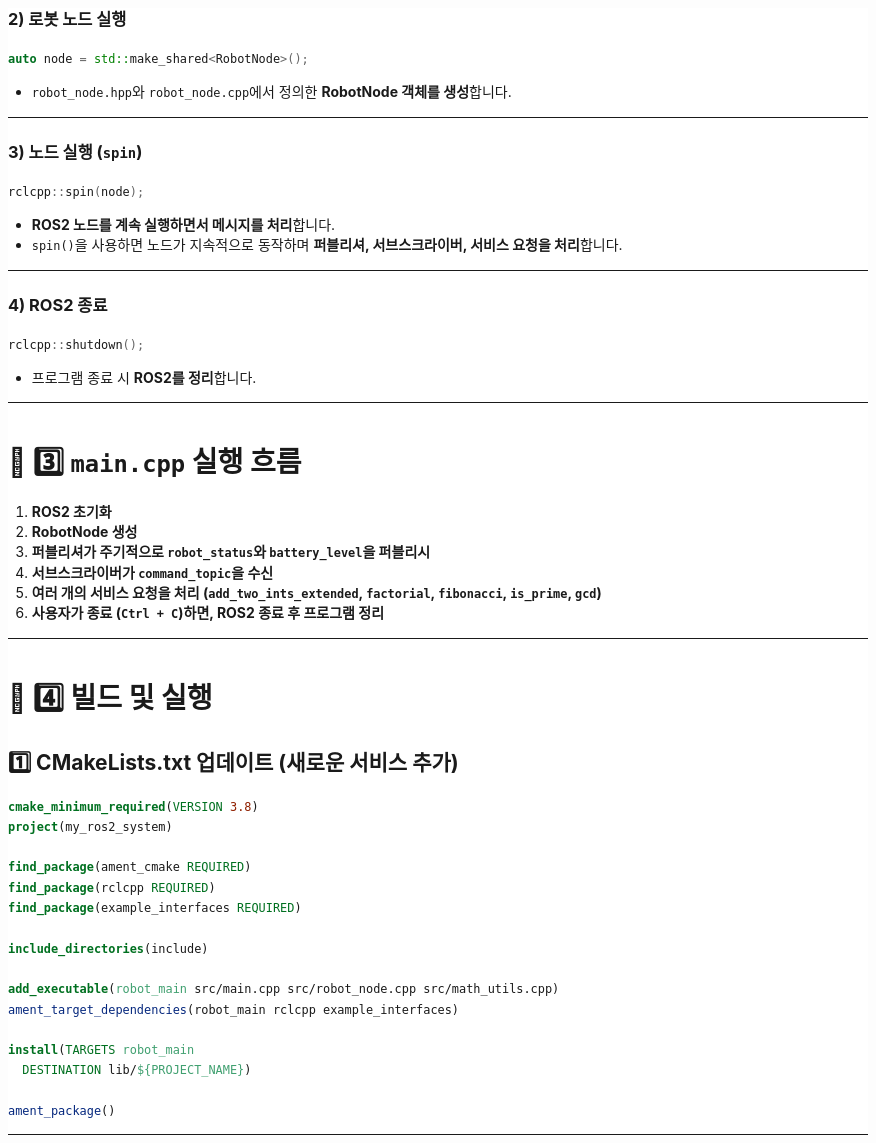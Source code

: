 
### **2) 로봇 노드 실행**
```cpp
auto node = std::make_shared<RobotNode>();
```
- `robot_node.hpp`와 `robot_node.cpp`에서 정의한 **RobotNode 객체를 생성**합니다.

---

### **3) 노드 실행 (`spin`)**
```cpp
rclcpp::spin(node);
```
- **ROS2 노드를 계속 실행하면서 메시지를 처리**합니다.
- `spin()`을 사용하면 노드가 지속적으로 동작하며 **퍼블리셔, 서브스크라이버, 서비스 요청을 처리**합니다.

---

### **4) ROS2 종료**
```cpp
rclcpp::shutdown();
```
- 프로그램 종료 시 **ROS2를 정리**합니다.

---

# **📌 3️⃣ `main.cpp` 실행 흐름**
1. **ROS2 초기화**
2. **RobotNode 생성**
3. **퍼블리셔가 주기적으로 `robot_status`와 `battery_level`을 퍼블리시**
4. **서브스크라이버가 `command_topic`을 수신**
5. **여러 개의 서비스 요청을 처리 (`add_two_ints_extended`, `factorial`, `fibonacci`, `is_prime`, `gcd`)**
6. **사용자가 종료 (`Ctrl + C`)하면, ROS2 종료 후 프로그램 정리**

---

# **📌 4️⃣ 빌드 및 실행**
## **1️⃣ CMakeLists.txt 업데이트 (새로운 서비스 추가)**
```cmake
cmake_minimum_required(VERSION 3.8)
project(my_ros2_system)

find_package(ament_cmake REQUIRED)
find_package(rclcpp REQUIRED)
find_package(example_interfaces REQUIRED)

include_directories(include)

add_executable(robot_main src/main.cpp src/robot_node.cpp src/math_utils.cpp)
ament_target_dependencies(robot_main rclcpp example_interfaces)

install(TARGETS robot_main
  DESTINATION lib/${PROJECT_NAME})

ament_package()
```

---